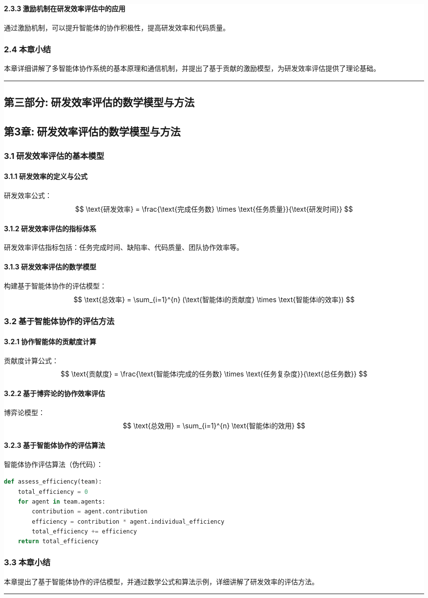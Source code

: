 #### 2.3.3 激励机制在研发效率评估中的应用  
通过激励机制，可以提升智能体的协作积极性，提高研发效率和代码质量。

### 2.4 本章小结  
本章详细讲解了多智能体协作系统的基本原理和通信机制，并提出了基于贡献的激励模型，为研发效率评估提供了理论基础。

---

## 第三部分: 研发效率评估的数学模型与方法  

## 第3章: 研发效率评估的数学模型与方法  

### 3.1 研发效率评估的基本模型  

#### 3.1.1 研发效率的定义与公式  
研发效率公式：  
$$ \text{研发效率} = \frac{\text{完成任务数} \times \text{任务质量}}{\text{研发时间}} $$  

#### 3.1.2 研发效率评估的指标体系  
研发效率评估指标包括：任务完成时间、缺陷率、代码质量、团队协作效率等。

#### 3.1.3 研发效率评估的数学模型  
构建基于智能体协作的评估模型：  
$$ \text{总效率} = \sum_{i=1}^{n} (\text{智能体i的贡献度} \times \text{智能体i的效率}) $$  

### 3.2 基于智能体协作的评估方法  

#### 3.2.1 协作智能体的贡献度计算  
贡献度计算公式：  
$$ \text{贡献度} = \frac{\text{智能体i完成的任务数} \times \text{任务复杂度}}{\text{总任务数}} $$  

#### 3.2.2 基于博弈论的协作效率评估  
博弈论模型：  
$$ \text{总效用} = \sum_{i=1}^{n} \text{智能体i的效用} $$  

#### 3.2.3 基于智能体协作的评估算法  
智能体协作评估算法（伪代码）：  
```python
def assess_efficiency(team):
    total_efficiency = 0
    for agent in team.agents:
        contribution = agent.contribution
        efficiency = contribution * agent.individual_efficiency
        total_efficiency += efficiency
    return total_efficiency
```

### 3.3 本章小结  
本章提出了基于智能体协作的评估模型，并通过数学公式和算法示例，详细讲解了研发效率的评估方法。

---
